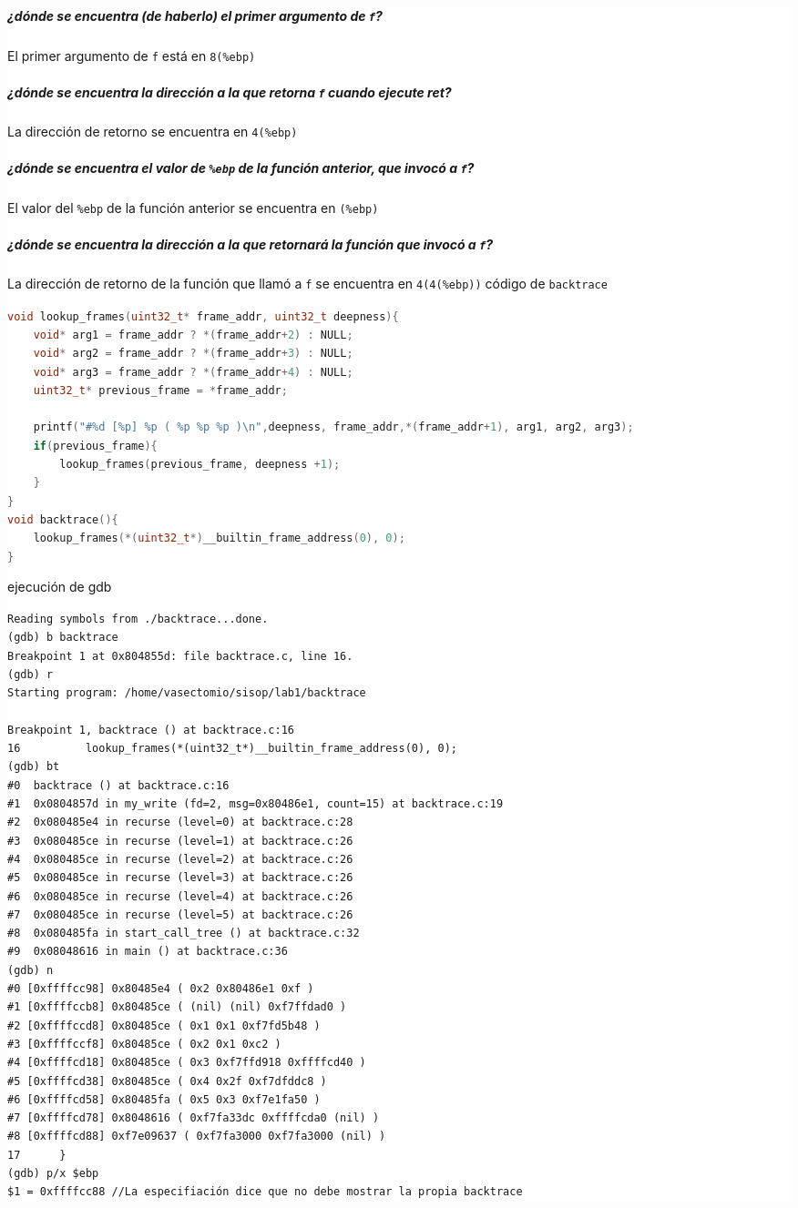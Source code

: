 ##### ¿dónde se encuentra (de haberlo) el primer argumento de `f`?
El primer argumento de `f` está en `8(%ebp)`
##### ¿dónde se encuentra la dirección a la que retorna `f` cuando ejecute ret?
La dirección de retorno se encuentra en `4(%ebp)`
##### ¿dónde se encuentra el valor de `%ebp` de la función anterior, que invocó a `f`?
El valor del `%ebp` de la función anterior se encuentra en `(%ebp)`
##### ¿dónde se encuentra la dirección a la que retornará la función que invocó a `f`?
La dirección de retorno de la función que llamó a `f` se encuentra en `4(4(%ebp))`
código de `backtrace`
``` C 
void lookup_frames(uint32_t* frame_addr, uint32_t deepness){
    void* arg1 = frame_addr ? *(frame_addr+2) : NULL;
    void* arg2 = frame_addr ? *(frame_addr+3) : NULL;
    void* arg3 = frame_addr ? *(frame_addr+4) : NULL;
    uint32_t* previous_frame = *frame_addr;

    printf("#%d [%p] %p ( %p %p %p )\n",deepness, frame_addr,*(frame_addr+1), arg1, arg2, arg3);
    if(previous_frame){
        lookup_frames(previous_frame, deepness +1);
    }
}
void backtrace(){
    lookup_frames(*(uint32_t*)__builtin_frame_address(0), 0);
}
```
ejecución de gdb
```
Reading symbols from ./backtrace...done.
(gdb) b backtrace
Breakpoint 1 at 0x804855d: file backtrace.c, line 16.
(gdb) r
Starting program: /home/vasectomio/sisop/lab1/backtrace

Breakpoint 1, backtrace () at backtrace.c:16
16          lookup_frames(*(uint32_t*)__builtin_frame_address(0), 0);
(gdb) bt
#0  backtrace () at backtrace.c:16
#1  0x0804857d in my_write (fd=2, msg=0x80486e1, count=15) at backtrace.c:19
#2  0x080485e4 in recurse (level=0) at backtrace.c:28
#3  0x080485ce in recurse (level=1) at backtrace.c:26
#4  0x080485ce in recurse (level=2) at backtrace.c:26
#5  0x080485ce in recurse (level=3) at backtrace.c:26
#6  0x080485ce in recurse (level=4) at backtrace.c:26
#7  0x080485ce in recurse (level=5) at backtrace.c:26
#8  0x080485fa in start_call_tree () at backtrace.c:32
#9  0x08048616 in main () at backtrace.c:36
(gdb) n
#0 [0xffffcc98] 0x80485e4 ( 0x2 0x80486e1 0xf )
#1 [0xffffccb8] 0x80485ce ( (nil) (nil) 0xf7ffdad0 )
#2 [0xffffccd8] 0x80485ce ( 0x1 0x1 0xf7fd5b48 )
#3 [0xffffccf8] 0x80485ce ( 0x2 0x1 0xc2 )
#4 [0xffffcd18] 0x80485ce ( 0x3 0xf7ffd918 0xffffcd40 )
#5 [0xffffcd38] 0x80485ce ( 0x4 0x2f 0xf7dfddc8 )
#6 [0xffffcd58] 0x80485fa ( 0x5 0x3 0xf7e1fa50 )
#7 [0xffffcd78] 0x8048616 ( 0xf7fa33dc 0xffffcda0 (nil) )
#8 [0xffffcd88] 0xf7e09637 ( 0xf7fa3000 0xf7fa3000 (nil) )
17      }
(gdb) p/x $ebp
$1 = 0xffffcc88 //La especifiación dice que no debe mostrar la propia backtrace
```